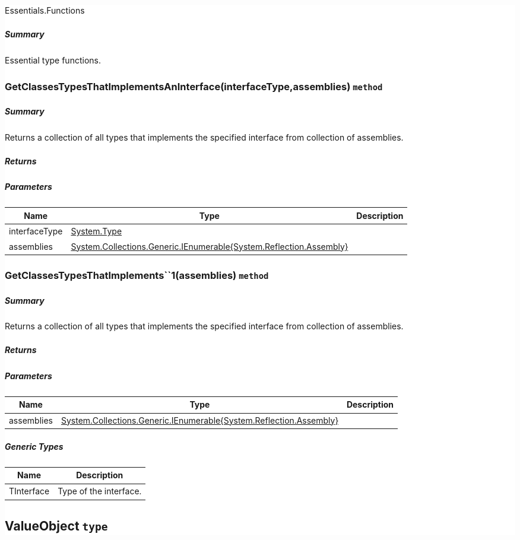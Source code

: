 Essentials.Functions

##### Summary

Essential type functions.

<a name='M-Essentials-Functions-TypeFunctions-GetClassesTypesThatImplementsAnInterface-System-Type,System-Collections-Generic-IEnumerable{System-Reflection-Assembly}-'></a>
### GetClassesTypesThatImplementsAnInterface(interfaceType,assemblies) `method`

##### Summary

Returns a collection of all types that implements the specified interface from collection of assemblies.

##### Returns



##### Parameters

| Name | Type | Description |
| ---- | ---- | ----------- |
| interfaceType | [System.Type](http://msdn.microsoft.com/query/dev14.query?appId=Dev14IDEF1&l=EN-US&k=k:System.Type 'System.Type') |  |
| assemblies | [System.Collections.Generic.IEnumerable{System.Reflection.Assembly}](http://msdn.microsoft.com/query/dev14.query?appId=Dev14IDEF1&l=EN-US&k=k:System.Collections.Generic.IEnumerable 'System.Collections.Generic.IEnumerable{System.Reflection.Assembly}') |  |

<a name='M-Essentials-Functions-TypeFunctions-GetClassesTypesThatImplements``1-System-Collections-Generic-IEnumerable{System-Reflection-Assembly}-'></a>
### GetClassesTypesThatImplements\`\`1(assemblies) `method`

##### Summary

Returns a collection of all types that implements the specified interface from collection of assemblies.

##### Returns



##### Parameters

| Name | Type | Description |
| ---- | ---- | ----------- |
| assemblies | [System.Collections.Generic.IEnumerable{System.Reflection.Assembly}](http://msdn.microsoft.com/query/dev14.query?appId=Dev14IDEF1&l=EN-US&k=k:System.Collections.Generic.IEnumerable 'System.Collections.Generic.IEnumerable{System.Reflection.Assembly}') |  |

##### Generic Types

| Name | Description |
| ---- | ----------- |
| TInterface | Type of the interface. |

<a name='T-Essentials-Abstractions-ValueObject'></a>
## ValueObject `type`
